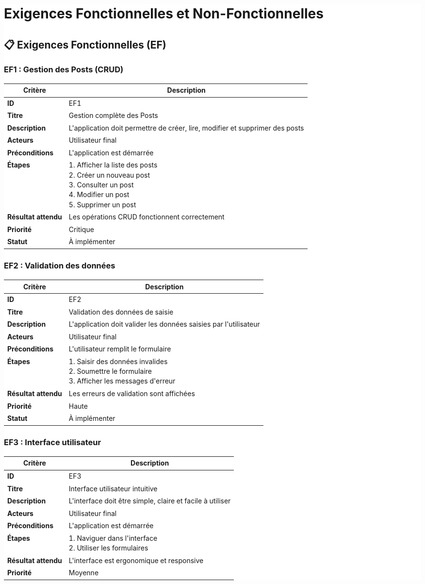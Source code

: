 # Exigences Fonctionnelles et Non-Fonctionnelles

## 📋 Exigences Fonctionnelles (EF)

### EF1 : Gestion des Posts (CRUD)

| Critère | Description |
|---------|-------------|
| **ID** | EF1 |
| **Titre** | Gestion complète des Posts |
| **Description** | L'application doit permettre de créer, lire, modifier et supprimer des posts |
| **Acteurs** | Utilisateur final |
| **Préconditions** | L'application est démarrée |
| **Étapes** | 1. Afficher la liste des posts<br>2. Créer un nouveau post<br>3. Consulter un post<br>4. Modifier un post<br>5. Supprimer un post |
| **Résultat attendu** | Les opérations CRUD fonctionnent correctement |
| **Priorité** | Critique |
| **Statut** | À implémenter |

### EF2 : Validation des données

| Critère | Description |
|---------|-------------|
| **ID** | EF2 |
| **Titre** | Validation des données de saisie |
| **Description** | L'application doit valider les données saisies par l'utilisateur |
| **Acteurs** | Utilisateur final |
| **Préconditions** | L'utilisateur remplit le formulaire |
| **Étapes** | 1. Saisir des données invalides<br>2. Soumettre le formulaire<br>3. Afficher les messages d'erreur |
| **Résultat attendu** | Les erreurs de validation sont affichées |
| **Priorité** | Haute |
| **Statut** | À implémenter |

### EF3 : Interface utilisateur

| Critère | Description |
|---------|-------------|
| **ID** | EF3 |
| **Titre** | Interface utilisateur intuitive |
| **Description** | L'interface doit être simple, claire et facile à utiliser |
| **Acteurs** | Utilisateur final |
| **Préconditions** | L'application est démarrée |
| **Étapes** | 1. Naviguer dans l'interface<br>2. Utiliser les formulaires |
| **Résultat attendu** | L'interface est ergonomique et responsive |
| **Priorité** | Moyenne |